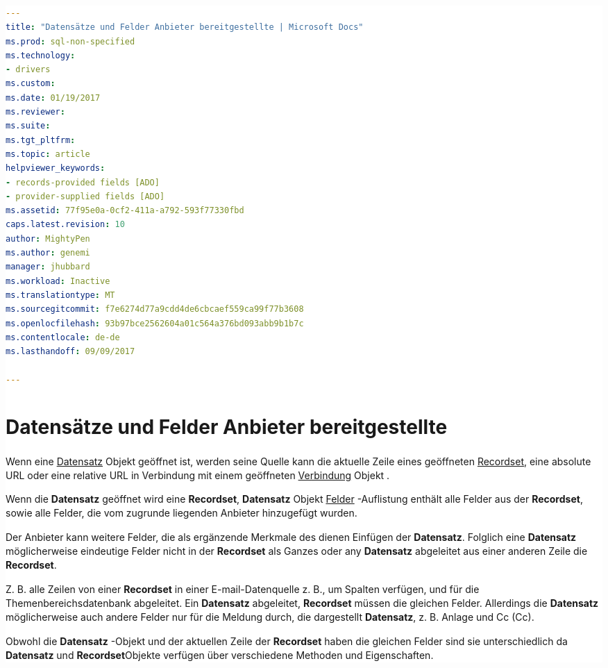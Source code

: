 ```yaml
---
title: "Datensätze und Felder Anbieter bereitgestellte | Microsoft Docs"
ms.prod: sql-non-specified
ms.technology:
- drivers
ms.custom: 
ms.date: 01/19/2017
ms.reviewer: 
ms.suite: 
ms.tgt_pltfrm: 
ms.topic: article
helpviewer_keywords:
- records-provided fields [ADO]
- provider-supplied fields [ADO]
ms.assetid: 77f95e0a-0cf2-411a-a792-593f77330fbd
caps.latest.revision: 10
author: MightyPen
ms.author: genemi
manager: jhubbard
ms.workload: Inactive
ms.translationtype: MT
ms.sourcegitcommit: f7e6274d77a9cdd4de6cbcaef559ca99f77b3608
ms.openlocfilehash: 93b97bce2562604a01c564a376bd093abb9b1b7c
ms.contentlocale: de-de
ms.lasthandoff: 09/09/2017

---
```

# <a name="records-and-provider-supplied-fields"></a>Datensätze und Felder Anbieter bereitgestellte
Wenn eine [Datensatz](../../../ado/reference/ado-api/record-object-ado.md) Objekt geöffnet ist, werden seine Quelle kann die aktuelle Zeile eines geöffneten [Recordset](../../../ado/reference/ado-api/recordset-object-ado.md), eine absolute URL oder eine relative URL in Verbindung mit einem geöffneten [Verbindung](../../../ado/reference/ado-api/connection-object-ado.md) Objekt .  
  
 Wenn die **Datensatz** geöffnet wird eine **Recordset**, **Datensatz** Objekt [Felder](../../../ado/reference/ado-api/fields-collection-ado.md) -Auflistung enthält alle Felder aus der  **Recordset**, sowie alle Felder, die vom zugrunde liegenden Anbieter hinzugefügt wurden.  
  
 Der Anbieter kann weitere Felder, die als ergänzende Merkmale des dienen Einfügen der **Datensatz**. Folglich eine **Datensatz** möglicherweise eindeutige Felder nicht in der **Recordset** als Ganzes oder any **Datensatz** abgeleitet aus einer anderen Zeile die **Recordset**.  
  
 Z. B. alle Zeilen von einer **Recordset** in einer E-mail-Datenquelle z. B., um Spalten verfügen, und für die Themenbereichsdatenbank abgeleitet. Ein **Datensatz** abgeleitet, **Recordset** müssen die gleichen Felder. Allerdings die **Datensatz** möglicherweise auch andere Felder nur für die Meldung durch, die dargestellt **Datensatz**, z. B. Anlage und Cc (Cc).  
  
 Obwohl die **Datensatz** -Objekt und der aktuellen Zeile der **Recordset** haben die gleichen Felder sind sie unterschiedlich da **Datensatz** und **Recordset**Objekte verfügen über verschiedene Methoden und Eigenschaften.  
  